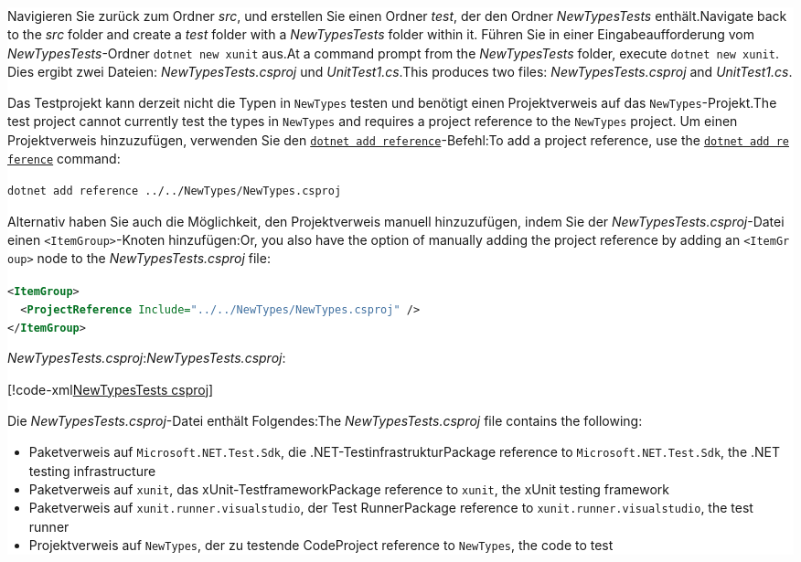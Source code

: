 <span data-ttu-id="e308b-141">Navigieren Sie zurück zum Ordner *src*, und erstellen Sie einen Ordner *test*, der den Ordner *NewTypesTests* enthält.</span><span class="sxs-lookup"><span data-stu-id="e308b-141">Navigate back to the *src* folder and create a *test* folder with a *NewTypesTests* folder within it.</span></span> <span data-ttu-id="e308b-142">Führen Sie in einer Eingabeaufforderung vom *NewTypesTests*-Ordner `dotnet new xunit` aus.</span><span class="sxs-lookup"><span data-stu-id="e308b-142">At a command prompt from the *NewTypesTests* folder, execute `dotnet new xunit`.</span></span> <span data-ttu-id="e308b-143">Dies ergibt zwei Dateien: *NewTypesTests.csproj* und *UnitTest1.cs*.</span><span class="sxs-lookup"><span data-stu-id="e308b-143">This produces two files: *NewTypesTests.csproj* and *UnitTest1.cs*.</span></span>

<span data-ttu-id="e308b-144">Das Testprojekt kann derzeit nicht die Typen in `NewTypes` testen und benötigt einen Projektverweis auf das `NewTypes`-Projekt.</span><span class="sxs-lookup"><span data-stu-id="e308b-144">The test project cannot currently test the types in `NewTypes` and requires a project reference to the `NewTypes` project.</span></span> <span data-ttu-id="e308b-145">Um einen Projektverweis hinzuzufügen, verwenden Sie den [`dotnet add reference`](../tools/dotnet-add-reference.md)-Befehl:</span><span class="sxs-lookup"><span data-stu-id="e308b-145">To add a project reference, use the [`dotnet add reference`](../tools/dotnet-add-reference.md) command:</span></span>

```
dotnet add reference ../../NewTypes/NewTypes.csproj
```

<span data-ttu-id="e308b-146">Alternativ haben Sie auch die Möglichkeit, den Projektverweis manuell hinzuzufügen, indem Sie der *NewTypesTests.csproj*-Datei einen `<ItemGroup>`-Knoten hinzufügen:</span><span class="sxs-lookup"><span data-stu-id="e308b-146">Or, you also have the option of manually adding the project reference by adding an `<ItemGroup>` node to the *NewTypesTests.csproj* file:</span></span>

```xml
<ItemGroup>
  <ProjectReference Include="../../NewTypes/NewTypes.csproj" />
</ItemGroup>
```

<span data-ttu-id="e308b-147">*NewTypesTests.csproj*:</span><span class="sxs-lookup"><span data-stu-id="e308b-147">*NewTypesTests.csproj*:</span></span>

[!code-xml[NewTypesTests csproj](../../../samples/core/console-apps/NewTypesMsBuild/test/NewTypesTests/NewTypesTests.csproj)]

<span data-ttu-id="e308b-148">Die *NewTypesTests.csproj*-Datei enthält Folgendes:</span><span class="sxs-lookup"><span data-stu-id="e308b-148">The *NewTypesTests.csproj* file contains the following:</span></span>

* <span data-ttu-id="e308b-149">Paketverweis auf `Microsoft.NET.Test.Sdk`, die .NET-Testinfrastruktur</span><span class="sxs-lookup"><span data-stu-id="e308b-149">Package reference to `Microsoft.NET.Test.Sdk`, the .NET testing infrastructure</span></span>
* <span data-ttu-id="e308b-150">Paketverweis auf `xunit`, das xUnit-Testframework</span><span class="sxs-lookup"><span data-stu-id="e308b-150">Package reference to `xunit`, the xUnit testing framework</span></span>
* <span data-ttu-id="e308b-151">Paketverweis auf `xunit.runner.visualstudio`, der Test Runner</span><span class="sxs-lookup"><span data-stu-id="e308b-151">Package reference to `xunit.runner.visualstudio`, the test runner</span></span>
* <span data-ttu-id="e308b-152">Projektverweis auf `NewTypes`, der zu testende Code</span><span class="sxs-lookup"><span data-stu-id="e308b-152">Project reference to `NewTypes`, the code to test</span></span>
